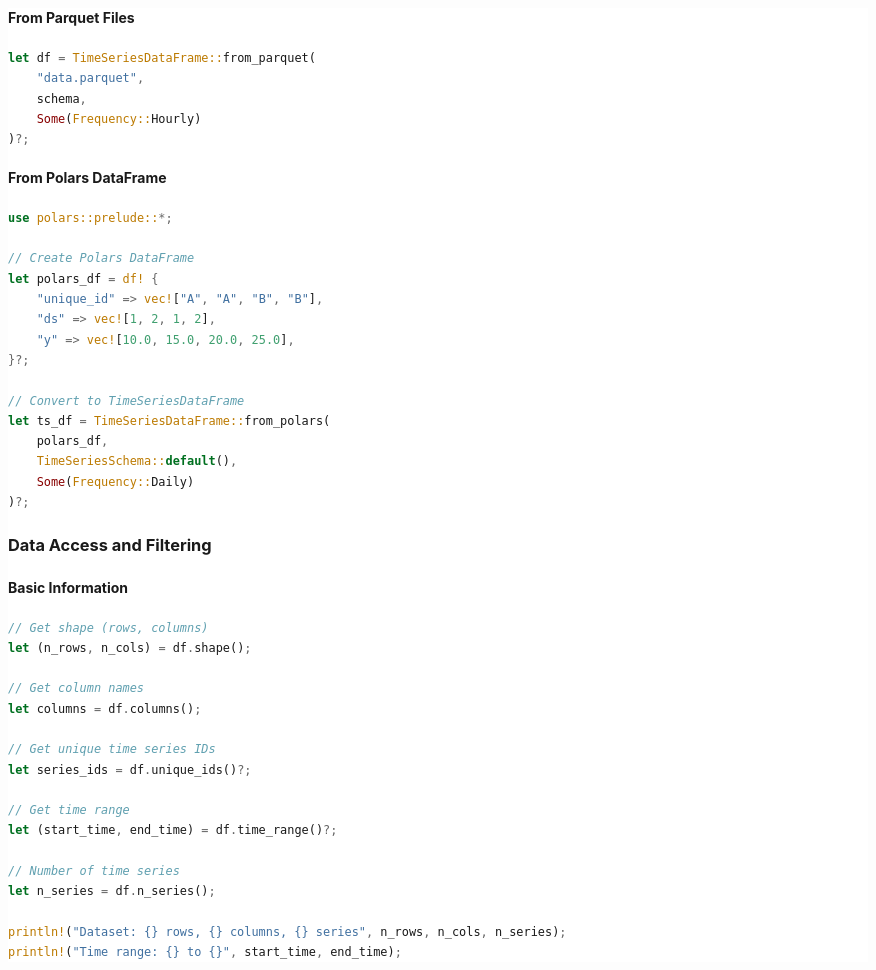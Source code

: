 #### From Parquet Files

```rust
let df = TimeSeriesDataFrame::from_parquet(
    "data.parquet", 
    schema, 
    Some(Frequency::Hourly)
)?;
```

#### From Polars DataFrame

```rust
use polars::prelude::*;

// Create Polars DataFrame
let polars_df = df! {
    "unique_id" => vec!["A", "A", "B", "B"],
    "ds" => vec![1, 2, 1, 2],
    "y" => vec![10.0, 15.0, 20.0, 25.0],
}?;

// Convert to TimeSeriesDataFrame
let ts_df = TimeSeriesDataFrame::from_polars(
    polars_df,
    TimeSeriesSchema::default(),
    Some(Frequency::Daily)
)?;
```

### Data Access and Filtering

#### Basic Information

```rust
// Get shape (rows, columns)
let (n_rows, n_cols) = df.shape();

// Get column names
let columns = df.columns();

// Get unique time series IDs
let series_ids = df.unique_ids()?;

// Get time range
let (start_time, end_time) = df.time_range()?;

// Number of time series
let n_series = df.n_series();

println!("Dataset: {} rows, {} columns, {} series", n_rows, n_cols, n_series);
println!("Time range: {} to {}", start_time, end_time);
```
